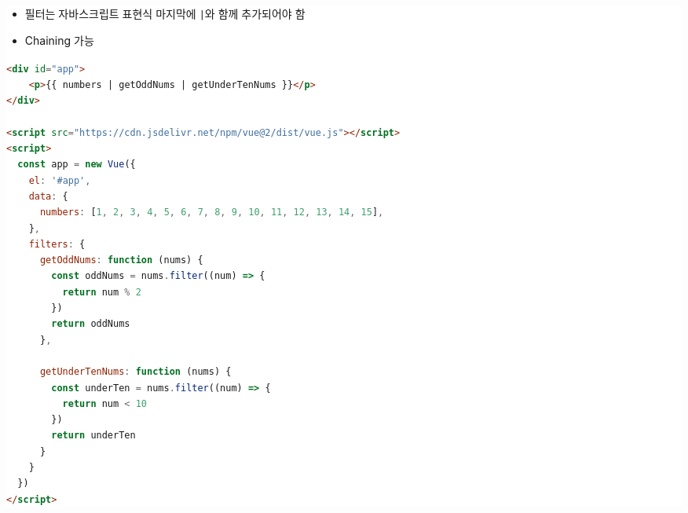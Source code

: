 - 필터는 자바스크립트 표현식 마지막에 `|`와 함께 추가되어야 함

- Chaining 가능

```html
<div id="app">
    <p>{{ numbers | getOddNums | getUnderTenNums }}</p>
</div>

<script src="https://cdn.jsdelivr.net/npm/vue@2/dist/vue.js"></script>
<script>
  const app = new Vue({
    el: '#app',
    data: {
      numbers: [1, 2, 3, 4, 5, 6, 7, 8, 9, 10, 11, 12, 13, 14, 15],
    },
    filters: {
      getOddNums: function (nums) {
        const oddNums = nums.filter((num) => {
          return num % 2
        })
        return oddNums
      },

      getUnderTenNums: function (nums) {
        const underTen = nums.filter((num) => {
          return num < 10
        })
        return underTen
      }
    }
  })
</script>
```
